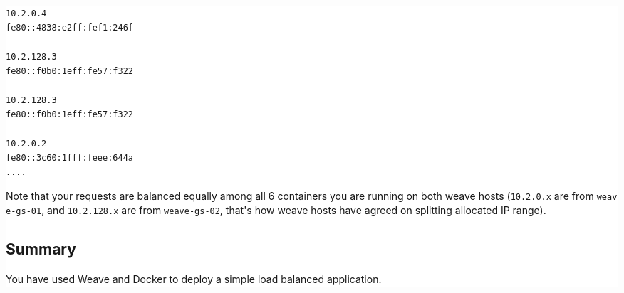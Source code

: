     10.2.0.4
    fe80::4838:e2ff:fef1:246f
    
    10.2.128.3
    fe80::f0b0:1eff:fe57:f322
    
    10.2.128.3
    fe80::f0b0:1eff:fe57:f322
    
    10.2.0.2
    fe80::3c60:1fff:feee:644a
    ....

Note that your requests are balanced equally among all 6 containers you are running on both weave hosts (`10.2.0.x` are from `weave-gs-01`, and `10.2.128.x` are from `weave-gs-02`, that's how weave hosts have agreed on splitting allocated IP range).

## Summary ##

You have used Weave and Docker to deploy a simple load balanced application.
